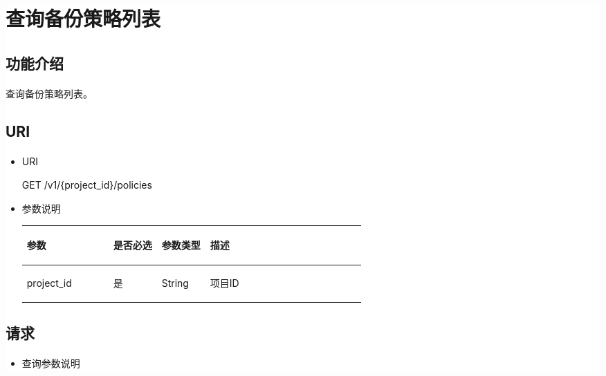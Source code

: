 # 查询备份策略列表<a name="ZH-CN_TOPIC_0059304227"></a>

## 功能介绍<a name="section37588797"></a>

查询备份策略列表。

## URI<a name="section2754853"></a>

-   URI

    GET /v1/\{project\_id\}/policies

-   参数说明

    <a name="table29578263"></a>
    <table><thead align="left"><tr id="row55030713"><th class="cellrowborder" valign="top" width="25.507449255074494%" id="mcps1.1.5.1.1"><p id="p45356064"><a name="p45356064"></a><a name="p45356064"></a>参数</p>
    </th>
    <th class="cellrowborder" valign="top" width="14.288571142885711%" id="mcps1.1.5.1.2"><p id="p49962569"><a name="p49962569"></a><a name="p49962569"></a>是否必选</p>
    </th>
    <th class="cellrowborder" valign="top" width="14.288571142885711%" id="mcps1.1.5.1.3"><p id="p20436323"><a name="p20436323"></a><a name="p20436323"></a>参数类型</p>
    </th>
    <th class="cellrowborder" valign="top" width="45.91540845915409%" id="mcps1.1.5.1.4"><p id="p44729494"><a name="p44729494"></a><a name="p44729494"></a>描述</p>
    </th>
    </tr>
    </thead>
    <tbody><tr id="row806275"><td class="cellrowborder" valign="top" width="25.507449255074494%" headers="mcps1.1.5.1.1 "><p id="p65308318"><a name="p65308318"></a><a name="p65308318"></a>project_id</p>
    </td>
    <td class="cellrowborder" valign="top" width="14.288571142885711%" headers="mcps1.1.5.1.2 "><p id="p55482381"><a name="p55482381"></a><a name="p55482381"></a>是</p>
    </td>
    <td class="cellrowborder" valign="top" width="14.288571142885711%" headers="mcps1.1.5.1.3 "><p id="p64887865"><a name="p64887865"></a><a name="p64887865"></a>String</p>
    </td>
    <td class="cellrowborder" valign="top" width="45.91540845915409%" headers="mcps1.1.5.1.4 "><p id="p42705996"><a name="p42705996"></a><a name="p42705996"></a>项目ID</p>
    </td>
    </tr>
    </tbody>
    </table>


## 请求<a name="section24793679"></a>

-   查询参数说明
